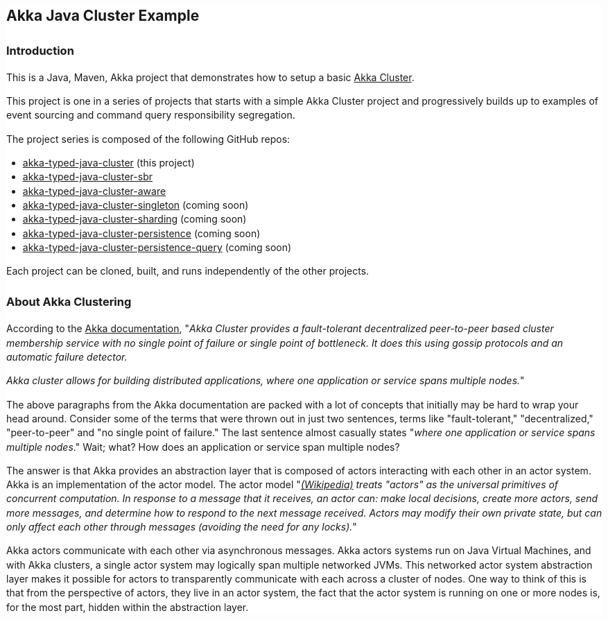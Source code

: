 ## Akka Java Cluster Example

### Introduction

This is a Java, Maven, Akka project that demonstrates how to setup a basic
[Akka Cluster](https://doc.akka.io/docs/akka/current/typed/index-cluster.html).

This project is one in a series of projects that starts with a simple Akka Cluster project and progressively builds up to examples of event sourcing and command query responsibility segregation.

The project series is composed of the following GitHub repos:
* [akka-typed-java-cluster](https://github.com/mckeeh3/akka-typed-java-cluster) (this project)
* [akka-typed-java-cluster-sbr](https://github.com/mckeeh3/akka-typed-java-cluster-sbr)
* [akka-typed-java-cluster-aware](https://github.com/mckeeh3/akka-typed-java-cluster-aware)
* [akka-typed-java-cluster-singleton](https://github.com/mckeeh3/akka-typed-java-cluster-singleton) (coming soon)
* [akka-typed-java-cluster-sharding](https://github.com/mckeeh3/akka-typed-java-cluster-sharding) (coming soon)
* [akka-typed-java-cluster-persistence](https://github.com/mckeeh3/akka-typed-java-cluster-persistence) (coming soon)
* [akka-typed-java-cluster-persistence-query](https://github.com/mckeeh3/akka-typed-java-cluster-persistence-query) (coming soon)

Each project can be cloned, built, and runs independently of the other projects.

### About Akka Clustering

According to the [Akka documentation](https://doc.akka.io/docs/akka/current/common/cluster.html),
"*Akka Cluster provides a fault-tolerant decentralized peer-to-peer based cluster membership service with no single point of failure or single point of bottleneck. It does this using gossip protocols and an automatic failure detector.*

*Akka cluster allows for building distributed applications, where one application or service spans multiple nodes.*"

The above paragraphs from the Akka documentation are packed with a lot of concepts that initially may be hard to wrap your head around. Consider some of the terms that were thrown out in just two sentences, terms like "fault-tolerant," "decentralized," "peer-to-peer" and "no single point of failure." The last sentence almost casually states "*where one application or service spans multiple nodes*." Wait; what? How does an application or service span multiple nodes?

The answer is that Akka provides an abstraction layer that is composed of actors interacting with each other in an actor system. Akka is an implementation of the actor model.
The actor model "*[(Wikipedia)](https://en.wikipedia.org/wiki/Actor_model) treats "actors" as the universal primitives of concurrent computation. In response to a message that it receives, an actor can: make local decisions, create more actors, send more messages, and determine how to respond to the next message received. Actors may modify their own private state, but can only affect each other through messages (avoiding the need for any locks).*"

Akka actors communicate with each other via asynchronous messages. Akka actors systems run on Java Virtual Machines, and with Akka clusters, a single actor system may logically span multiple networked JVMs. This networked actor system abstraction layer makes it possible for actors to transparently communicate with each across a cluster of nodes. One way to think of this is that from the perspective of actors, they live in an actor system, the fact that the actor system is running on one or more nodes is, for the most part, hidden within the abstraction layer.
